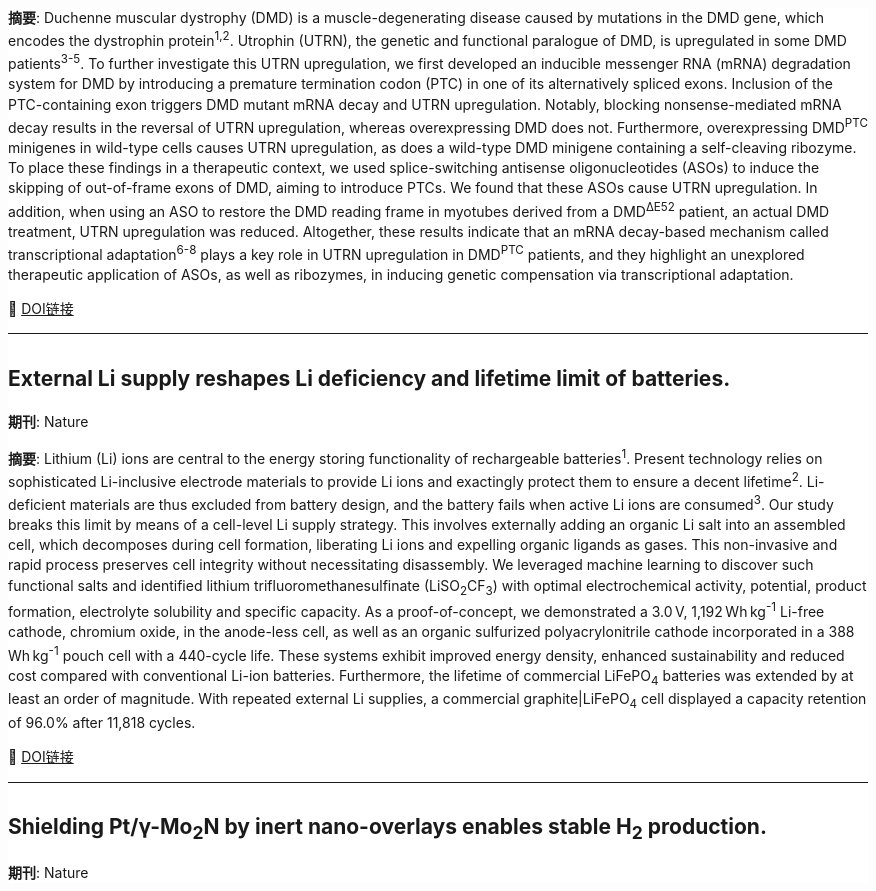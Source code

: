 **摘要**: Duchenne muscular dystrophy (DMD) is a muscle-degenerating disease caused by mutations in the DMD gene, which encodes the dystrophin protein<sup>1,2</sup>. Utrophin (UTRN), the genetic and functional paralogue of DMD, is upregulated in some DMD patients<sup>3-5</sup>. To further investigate this UTRN upregulation, we first developed an inducible messenger RNA (mRNA) degradation system for DMD by introducing a premature termination codon (PTC) in one of its alternatively spliced exons. Inclusion of the PTC-containing exon triggers DMD mutant mRNA decay and UTRN upregulation. Notably, blocking nonsense-mediated mRNA decay results in the reversal of UTRN upregulation, whereas overexpressing DMD does not. Furthermore, overexpressing DMD<sup>PTC</sup> minigenes in wild-type cells causes UTRN upregulation, as does a wild-type DMD minigene containing a self-cleaving ribozyme. To place these findings in a therapeutic context, we used splice-switching antisense oligonucleotides (ASOs) to induce the skipping of out-of-frame exons of DMD, aiming to introduce PTCs. We found that these ASOs cause UTRN upregulation. In addition, when using an ASO to restore the DMD reading frame in myotubes derived from a DMD<sup>ΔE52</sup> patient, an actual DMD treatment, UTRN upregulation was reduced. Altogether, these results indicate that an mRNA decay-based mechanism called transcriptional adaptation<sup>6-8</sup> plays a key role in UTRN upregulation in DMD<sup>PTC</sup> patients, and they highlight an unexplored therapeutic application of ASOs, as well as ribozymes, in inducing genetic compensation via transcriptional adaptation.

🔗 [DOI链接](https://doi.org/10.1038/s41586-024-08539-x)

---

## External Li supply reshapes Li deficiency and lifetime limit of batteries.
**期刊**: Nature

**摘要**: Lithium (Li) ions are central to the energy storing functionality of rechargeable batteries<sup>1</sup>. Present technology relies on sophisticated Li-inclusive electrode materials to provide Li ions and exactingly protect them to ensure a decent lifetime<sup>2</sup>. Li-deficient materials are thus excluded from battery design, and the battery fails when active Li ions are consumed<sup>3</sup>. Our study breaks this limit by means of a cell-level Li supply strategy. This involves externally adding an organic Li salt into an assembled cell, which decomposes during cell formation, liberating Li ions and expelling organic ligands as gases. This non-invasive and rapid process preserves cell integrity without necessitating disassembly. We leveraged machine learning to discover such functional salts and identified lithium trifluoromethanesulfinate (LiSO<sub>2</sub>CF<sub>3</sub>) with optimal electrochemical activity, potential, product formation, electrolyte solubility and specific capacity. As a proof-of-concept, we demonstrated a 3.0 V, 1,192 Wh kg<sup>-1</sup> Li-free cathode, chromium oxide, in the anode-less cell, as well as an organic sulfurized polyacrylonitrile cathode incorporated in a 388 Wh kg<sup>-1</sup> pouch cell with a 440-cycle life. These systems exhibit improved energy density, enhanced sustainability and reduced cost compared with conventional Li-ion batteries. Furthermore, the lifetime of commercial LiFePO<sub>4</sub> batteries was extended by at least an order of magnitude. With repeated external Li supplies, a commercial graphite|LiFePO<sub>4</sub> cell displayed a capacity retention of 96.0% after 11,818 cycles.

🔗 [DOI链接](https://doi.org/10.1038/s41586-024-08465-y)

---

## Shielding Pt/γ-Mo<sub>2</sub>N by inert nano-overlays enables stable H<sub>2</sub> production.
**期刊**: Nature
